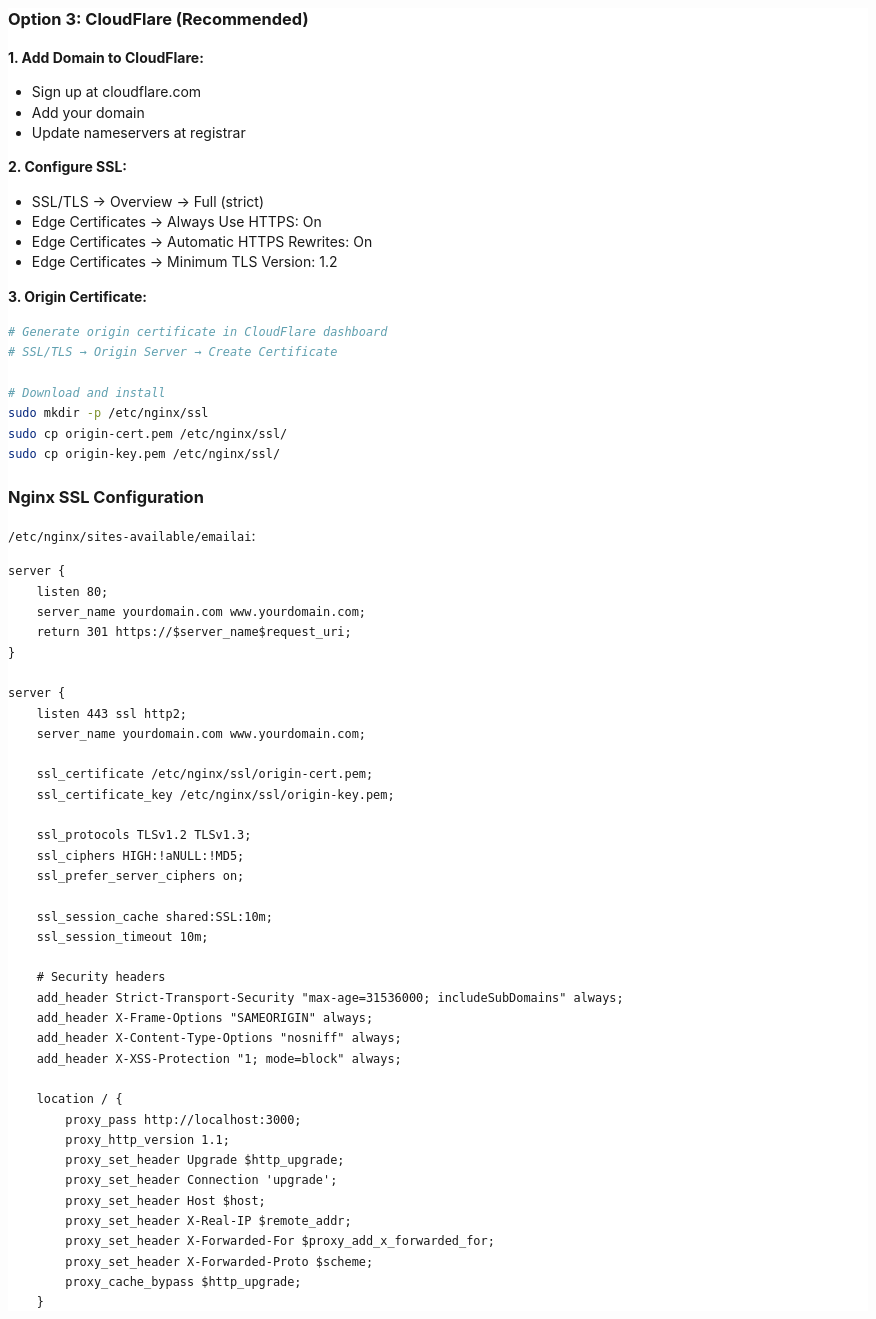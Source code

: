 ### Option 3: CloudFlare (Recommended)

**1. Add Domain to CloudFlare:**
- Sign up at cloudflare.com
- Add your domain
- Update nameservers at registrar

**2. Configure SSL:**
- SSL/TLS → Overview → Full (strict)
- Edge Certificates → Always Use HTTPS: On
- Edge Certificates → Automatic HTTPS Rewrites: On
- Edge Certificates → Minimum TLS Version: 1.2

**3. Origin Certificate:**
```bash
# Generate origin certificate in CloudFlare dashboard
# SSL/TLS → Origin Server → Create Certificate

# Download and install
sudo mkdir -p /etc/nginx/ssl
sudo cp origin-cert.pem /etc/nginx/ssl/
sudo cp origin-key.pem /etc/nginx/ssl/
```

### Nginx SSL Configuration

`/etc/nginx/sites-available/emailai`:
```nginx
server {
    listen 80;
    server_name yourdomain.com www.yourdomain.com;
    return 301 https://$server_name$request_uri;
}

server {
    listen 443 ssl http2;
    server_name yourdomain.com www.yourdomain.com;

    ssl_certificate /etc/nginx/ssl/origin-cert.pem;
    ssl_certificate_key /etc/nginx/ssl/origin-key.pem;

    ssl_protocols TLSv1.2 TLSv1.3;
    ssl_ciphers HIGH:!aNULL:!MD5;
    ssl_prefer_server_ciphers on;

    ssl_session_cache shared:SSL:10m;
    ssl_session_timeout 10m;

    # Security headers
    add_header Strict-Transport-Security "max-age=31536000; includeSubDomains" always;
    add_header X-Frame-Options "SAMEORIGIN" always;
    add_header X-Content-Type-Options "nosniff" always;
    add_header X-XSS-Protection "1; mode=block" always;

    location / {
        proxy_pass http://localhost:3000;
        proxy_http_version 1.1;
        proxy_set_header Upgrade $http_upgrade;
        proxy_set_header Connection 'upgrade';
        proxy_set_header Host $host;
        proxy_set_header X-Real-IP $remote_addr;
        proxy_set_header X-Forwarded-For $proxy_add_x_forwarded_for;
        proxy_set_header X-Forwarded-Proto $scheme;
        proxy_cache_bypass $http_upgrade;
    }
```